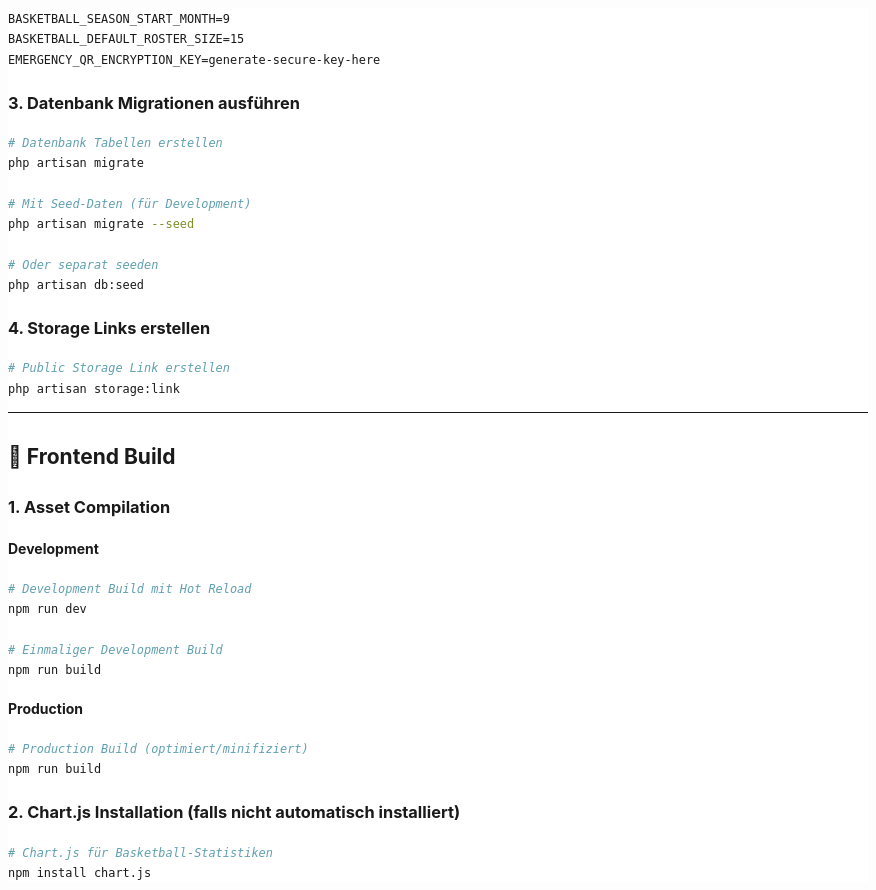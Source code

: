 ```env
BASKETBALL_SEASON_START_MONTH=9
BASKETBALL_DEFAULT_ROSTER_SIZE=15
EMERGENCY_QR_ENCRYPTION_KEY=generate-secure-key-here
```

### 3. Datenbank Migrationen ausführen

```bash
# Datenbank Tabellen erstellen
php artisan migrate

# Mit Seed-Daten (für Development)
php artisan migrate --seed

# Oder separat seeden
php artisan db:seed
```

### 4. Storage Links erstellen

```bash
# Public Storage Link erstellen
php artisan storage:link
```

---

## 🎨 Frontend Build

### 1. Asset Compilation

#### Development
```bash
# Development Build mit Hot Reload
npm run dev

# Einmaliger Development Build
npm run build
```

#### Production
```bash
# Production Build (optimiert/minifiziert)
npm run build
```

### 2. Chart.js Installation (falls nicht automatisch installiert)

```bash
# Chart.js für Basketball-Statistiken
npm install chart.js
```
